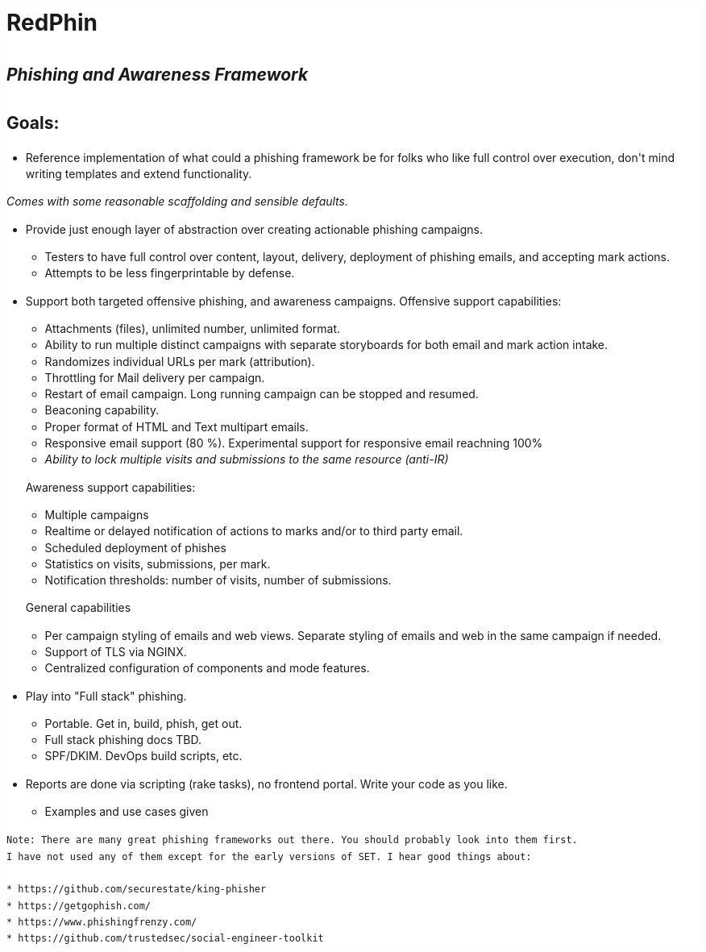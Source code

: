 # RedPhin
## _Phishing and Awareness Framework_ 


## Goals:
* Reference implementation of what could a phishing framework be for folks who like full control over execution, don't mind writing templates and extend functionality.

_Comes with some reasonable scaffolding and sensible defaults._

* Provide just enough layer of abstraction over creating actionable phishing campaigns. 
  * Testers to have full control over content, layout, delivery, deployment of phishing emails, and accepting mark actions.
  * Attempts to be less fingerprintable by defense.

* Support both targeted offensive phishing, and awareness campaigns.
   Offensive support capabilities:
     * Attachments (files), unlimited number, unlimited format.
     * Ability to run multiple distinct campaigns with separate storyboards for both email and mark action intake.
     * Randomizes individual URLs per mark (attribution).
     * Throttling for Mail delivery per campaign.
     * Restart of email campaign. Long running campaign can be stopped and resumed.
     * Beaconing capability.
     * Proper format of HTML and Text multipart emails.
     * Responsive email support (80 %). Experimental support for responsive email reachning 100% 
     * _Ability to lock multiple visits and submissions to the same resource (anti-IR)_

   Awareness support capabilities:
     * Multiple campaigns
     * Realtime or delayed notification of actions to marks and/or to third party email.
     * Scheduled deployment of phishes
     * Statistics on visits, submissions, per mark.
     * Notification thresholds: number of visits, number of submissions.

   General capabilities
     * Per campaign styling of emails and web views. Separate styling of emails and web in the same campaign if needed.
     * Support of TLS via NGINX. 
     * Centralized configuration of components and mode features. 

* Play into "Full stack" phishing.
     * Portable. Get in, build, phish, get out. 
     * Full stack phishing docs TBD.  
	* SPF/DKIM. DevOps build scripts, etc.

* Reports are done via scripting (rake tasks), no frontend portal. Write your code as you like.
   * Examples and use cases given


```
Note: There are many great phishing frameworks out there. You should probably look into them first.
I have not used any of them except for the early versions of SET. I hear good things about:

* https://github.com/securestate/king-phisher
* https://getgophish.com/
* https://www.phishingfrenzy.com/
* https://github.com/trustedsec/social-engineer-toolkit

```
